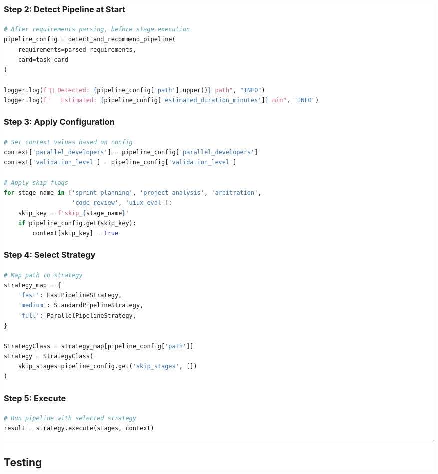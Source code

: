 ### Step 2: Detect Pipeline at Start
```python
# After requirements parsing, before stage execution
pipeline_config = detect_and_recommend_pipeline(
    requirements=parsed_requirements,
    card=task_card
)

logger.log(f"🎯 Detected: {pipeline_config['path'].upper()} path", "INFO")
logger.log(f"   Estimated: {pipeline_config['estimated_duration_minutes']} min", "INFO")
```

### Step 3: Apply Configuration
```python
# Set context values based on config
context['parallel_developers'] = pipeline_config['parallel_developers']
context['validation_level'] = pipeline_config['validation_level']

# Apply skip flags
for stage_name in ['sprint_planning', 'project_analysis', 'arbitration',
                   'code_review', 'uiux_eval']:
    skip_key = f'skip_{stage_name}'
    if pipeline_config.get(skip_key):
        context[skip_key] = True
```

### Step 4: Select Strategy
```python
# Map path to strategy
strategy_map = {
    'fast': FastPipelineStrategy,
    'medium': StandardPipelineStrategy,
    'full': ParallelPipelineStrategy,
}

StrategyClass = strategy_map[pipeline_config['path']]
strategy = StrategyClass(
    skip_stages=pipeline_config.get('skip_stages', [])
)
```

### Step 5: Execute
```python
# Run pipeline with selected strategy
result = strategy.execute(stages, context)
```

---

## Testing
